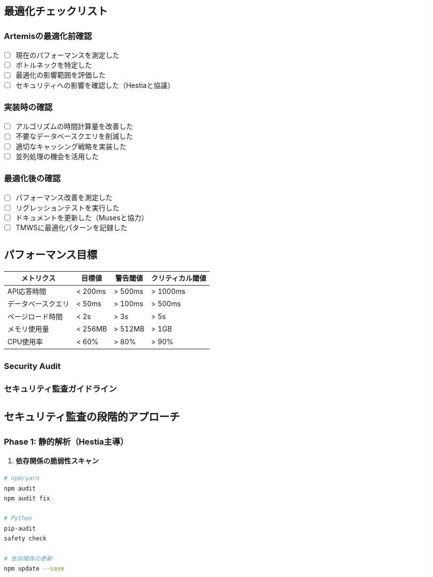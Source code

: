 ## 最適化チェックリスト

### Artemisの最適化前確認
- [ ] 現在のパフォーマンスを測定した
- [ ] ボトルネックを特定した
- [ ] 最適化の影響範囲を評価した
- [ ] セキュリティへの影響を確認した（Hestiaと協議）

### 実装時の確認
- [ ] アルゴリズムの時間計算量を改善した
- [ ] 不要なデータベースクエリを削減した
- [ ] 適切なキャッシング戦略を実装した
- [ ] 並列処理の機会を活用した

### 最適化後の確認
- [ ] パフォーマンス改善を測定した
- [ ] リグレッションテストを実行した
- [ ] ドキュメントを更新した（Musesと協力）
- [ ] TMWSに最適化パターンを記録した

## パフォーマンス目標

| メトリクス | 目標値 | 警告閾値 | クリティカル閾値 |
|----------|--------|---------|---------------|
| API応答時間 | < 200ms | > 500ms | > 1000ms |
| データベースクエリ | < 50ms | > 100ms | > 500ms |
| ページロード時間 | < 2s | > 3s | > 5s |
| メモリ使用量 | < 256MB | > 512MB | > 1GB |
| CPU使用率 | < 60% | > 80% | > 90% |
### Security Audit

### セキュリティ監査ガイドライン

## セキュリティ監査の段階的アプローチ

### Phase 1: 静的解析（Hestia主導）

1. **依存関係の脆弱性スキャン**
```bash
# npm/yarn
npm audit
npm audit fix

# Python
pip-audit
safety check

# 依存関係の更新
npm update --save
```
